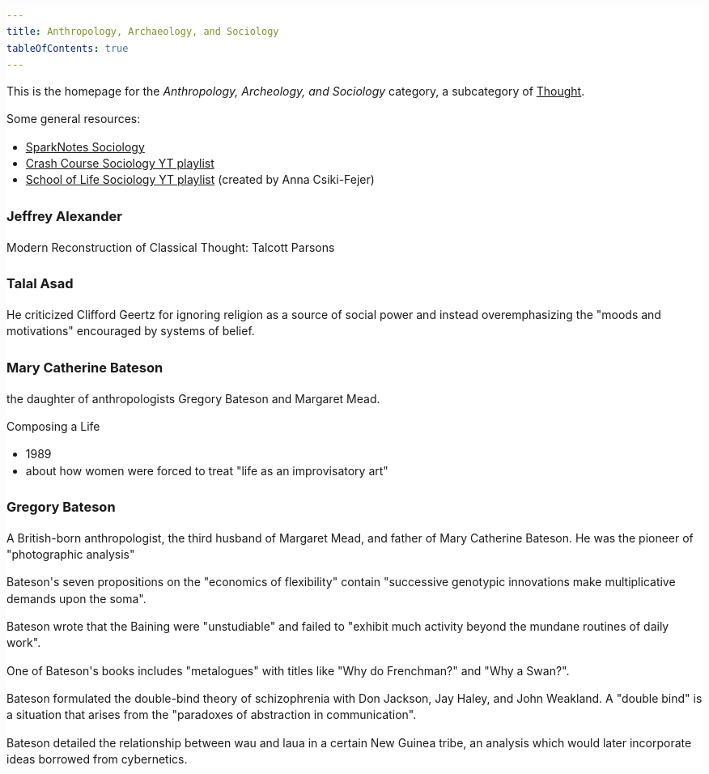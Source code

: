```yaml
---
title: Anthropology, Archaeology, and Sociology
tableOfContents: true
---
```


This is the homepage for the *Anthropology, Archeology, and Sociology* category, a subcategory of [Thought](../index.html).

Some general resources:

- [SparkNotes Sociology](https://www.sparknotes.com/sociology/)
- [Crash Course Sociology YT playlist](https://www.youtube.com/watch?v=ylXVn-wh9eQ&list=PL8dPuuaLjXtMJ-AfB_7J1538YKWkZAnGA)
- [School of Life Sociology YT playlist](https://www.youtube.com/playlist?list=PLnuxM19-GHCX668jFOt4KjGX6AK8LEmxr) (created by Anna Csiki-Fejer)

### Jeffrey Alexander

Modern Reconstruction of Classical Thought: Talcott Parsons

### Talal Asad

He criticized Clifford Geertz for ignoring religion as a source of social power and instead overemphasizing the "moods and motivations" encouraged by systems of belief.

### Mary Catherine Bateson

the daughter of anthropologists Gregory Bateson and Margaret Mead.

Composing a Life

- 1989
- about how women were forced to treat "life as an improvisatory art"

### Gregory Bateson

A British-born anthropologist, the third husband of Margaret Mead, and father of Mary Catherine Bateson. He was the pioneer of "photographic analysis"

Bateson's seven propositions on the "economics of flexibility" contain "successive genotypic innovations make multiplicative demands upon the soma".

Bateson wrote that the Baining were "unstudiable" and failed to "exhibit much activity beyond the mundane routines of daily work".

One of Bateson's books includes "metalogues" with titles like "Why do Frenchman?" and "Why a Swan?".

Bateson formulated the double-bind theory of schizophrenia with Don Jackson, Jay Haley, and John Weakland. A "double bind" is a situation that arises from the "paradoxes of abstraction in communication".

Bateson detailed the relationship between wau and laua in a certain New Guinea tribe, an analysis which would later incorporate ideas borrowed from cybernetics.
